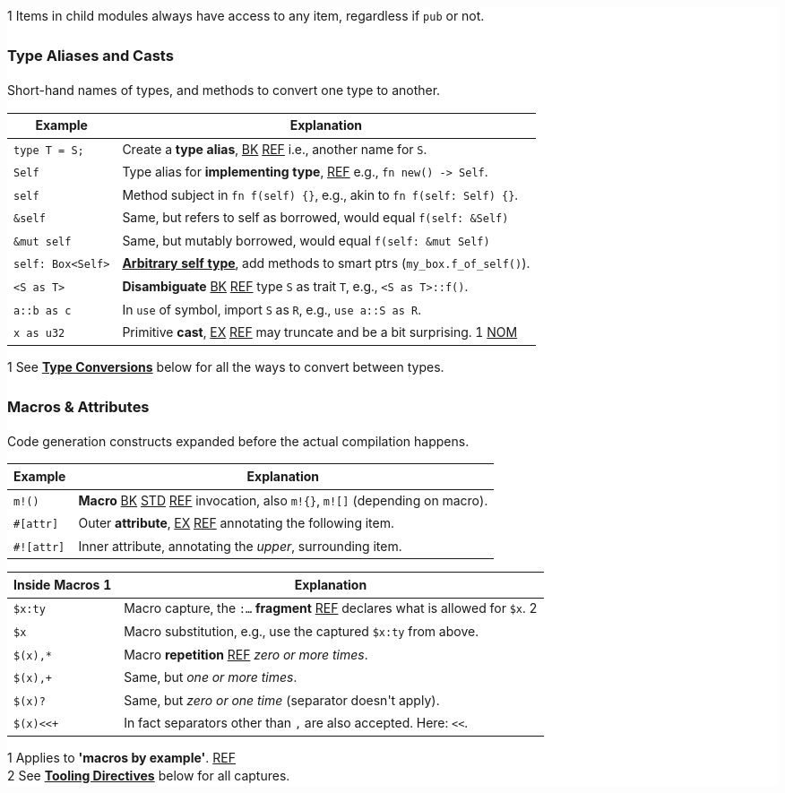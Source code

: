 1 Items in child modules always have access to any item, regardless if `pub` or not.

### Type Aliases and Casts

Short-hand names of types, and methods to convert one type to another.

|Example|Explanation|
|---|---|
|`type T = S;`|Create a **type alias**, [BK](https://doc.rust-lang.org/book/ch19-04-advanced-types.html#creating-type-synonyms-with-type-aliases "See this topic in 'The Rust Programming Language'.") [REF](https://doc.rust-lang.org/stable/reference/items/type-aliases.html#type-aliases "See this topic in 'The Rust Reference'.") i.e., another name for `S`.|
|`Self`|Type alias for **implementing type**, [REF](https://doc.rust-lang.org/stable/reference/types.html#self-types "See this topic in 'The Rust Reference'.") e.g., `fn new() -> Self`.|
|`self`|Method subject in `fn f(self) {}`, e.g., akin to `fn f(self: Self) {}`.|
|`&self`|Same, but refers to self as borrowed, would equal `f(self: &Self)`|
|`&mut self`|Same, but mutably borrowed, would equal `f(self: &mut Self)`|
|`self: Box<Self>`|[**Arbitrary self type**](https://github.com/withoutboats/rfcs/blob/arbitray-receivers/text/0000-century-of-the-self-type.md), add methods to smart ptrs (`my_box.f_of_self()`).|
|`<S as T>`|**Disambiguate** [BK](https://doc.rust-lang.org/book/ch19-03-advanced-traits.html#fully-qualified-syntax-for-disambiguation-calling-methods-with-the-same-name "See this topic in 'The Rust Programming Language'.") [REF](https://doc.rust-lang.org/stable/reference/expressions/call-expr.html#disambiguating-function-calls "See this topic in 'The Rust Reference'.") type `S` as trait `T`, e.g., `<S as T>::f()`.|
|`a::b as c`|In `use` of symbol, import `S` as `R`, e.g., `use a::S as R`.|
|`x as u32`|Primitive **cast**, [EX](https://doc.rust-lang.org/stable/rust-by-example/types/cast.html#casting "See this topic in 'Rust by Example'.") [REF](https://doc.rust-lang.org/stable/reference/expressions/operator-expr.html#type-cast-expressions "See this topic in 'The Rust Reference'.") may truncate and be a bit surprising. 1 [NOM](https://doc.rust-lang.org/nightly/nomicon/casts.html "See this topic in 'The Rustonomicon'.")|

1 See [**Type Conversions**](https://cheats.rs/#type-conversions) below for all the ways to convert between types.

### Macros & Attributes

Code generation constructs expanded before the actual compilation happens.

|Example|Explanation|
|---|---|
|`m!()`|**Macro** [BK](https://doc.rust-lang.org/book/ch19-06-macros.html "See this topic in 'The Rust Programming Language'.") [STD](https://doc.rust-lang.org/std/index.html#macros "See this topic in 'The Rust Standard Library'.") [REF](https://doc.rust-lang.org/stable/reference/macros.html "See this topic in 'The Rust Reference'.") invocation, also `m!{}`, `m![]` (depending on macro).|
|`#[attr]`|Outer **attribute**, [EX](https://doc.rust-lang.org/stable/rust-by-example/attribute.html "See this topic in 'Rust by Example'.") [REF](https://doc.rust-lang.org/stable/reference/attributes.html "See this topic in 'The Rust Reference'.") annotating the following item.|
|`#![attr]`|Inner attribute, annotating the _upper_, surrounding item.|

|Inside Macros 1|Explanation|
|---|---|
|`$x:ty`|Macro capture, the `:…` **fragment** [REF](https://doc.rust-lang.org/stable/reference/macros-by-example.html#metavariables "See this topic in 'The Rust Reference'.") declares what is allowed for `$x`. 2|
|`$x`|Macro substitution, e.g., use the captured `$x:ty` from above.|
|`$(x),*`|Macro **repetition** [REF](https://doc.rust-lang.org/stable/reference/macros-by-example.html#repetitions "See this topic in 'The Rust Reference'.") _zero or more times_.|
|`$(x),+`|Same, but _one or more times_.|
|`$(x)?`|Same, but _zero or one time_ (separator doesn't apply).|
|`$(x)<<+`|In fact separators other than `,` are also accepted. Here: `<<`.|

1 Applies to **'macros by example'**. [REF](https://doc.rust-lang.org/stable/reference/macros-by-example.html "See this topic in 'The Rust Reference'.")  
2 See [**Tooling Directives**](https://cheats.rs/#tooling-directives) below for all captures.
